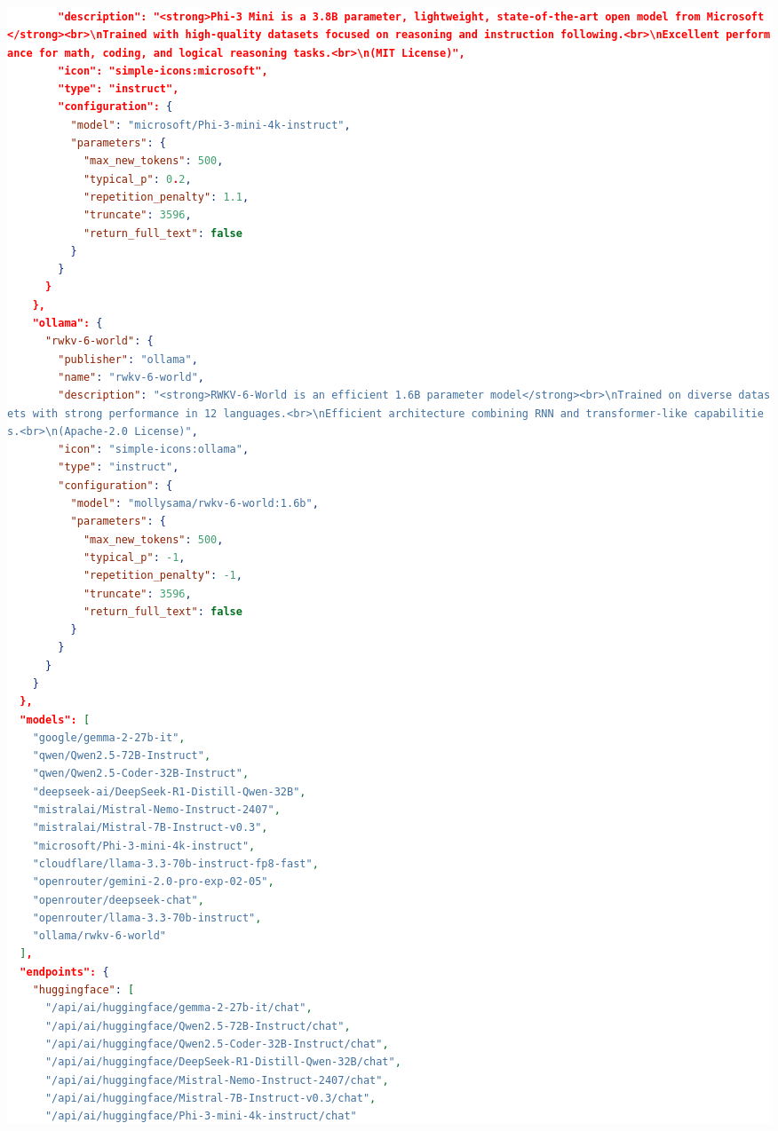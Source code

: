 ```json
        "description": "<strong>Phi-3 Mini is a 3.8B parameter, lightweight, state-of-the-art open model from Microsoft</strong><br>\nTrained with high-quality datasets focused on reasoning and instruction following.<br>\nExcellent performance for math, coding, and logical reasoning tasks.<br>\n(MIT License)",
        "icon": "simple-icons:microsoft",
        "type": "instruct",
        "configuration": {
          "model": "microsoft/Phi-3-mini-4k-instruct",
          "parameters": {
            "max_new_tokens": 500,
            "typical_p": 0.2,
            "repetition_penalty": 1.1,
            "truncate": 3596,
            "return_full_text": false
          }
        }
      }
    },
    "ollama": {
      "rwkv-6-world": {
        "publisher": "ollama",
        "name": "rwkv-6-world",
        "description": "<strong>RWKV-6-World is an efficient 1.6B parameter model</strong><br>\nTrained on diverse datasets with strong performance in 12 languages.<br>\nEfficient architecture combining RNN and transformer-like capabilities.<br>\n(Apache-2.0 License)",
        "icon": "simple-icons:ollama",
        "type": "instruct",
        "configuration": {
          "model": "mollysama/rwkv-6-world:1.6b",
          "parameters": {
            "max_new_tokens": 500,
            "typical_p": -1,
            "repetition_penalty": -1,
            "truncate": 3596,
            "return_full_text": false
          }
        }
      }
    }
  },
  "models": [
    "google/gemma-2-27b-it",
    "qwen/Qwen2.5-72B-Instruct",
    "qwen/Qwen2.5-Coder-32B-Instruct",
    "deepseek-ai/DeepSeek-R1-Distill-Qwen-32B",
    "mistralai/Mistral-Nemo-Instruct-2407",
    "mistralai/Mistral-7B-Instruct-v0.3",
    "microsoft/Phi-3-mini-4k-instruct",
    "cloudflare/llama-3.3-70b-instruct-fp8-fast",
    "openrouter/gemini-2.0-pro-exp-02-05",
    "openrouter/deepseek-chat",
    "openrouter/llama-3.3-70b-instruct",
    "ollama/rwkv-6-world"
  ],
  "endpoints": {
    "huggingface": [
      "/api/ai/huggingface/gemma-2-27b-it/chat",
      "/api/ai/huggingface/Qwen2.5-72B-Instruct/chat",
      "/api/ai/huggingface/Qwen2.5-Coder-32B-Instruct/chat",
      "/api/ai/huggingface/DeepSeek-R1-Distill-Qwen-32B/chat",
      "/api/ai/huggingface/Mistral-Nemo-Instruct-2407/chat",
      "/api/ai/huggingface/Mistral-7B-Instruct-v0.3/chat",
      "/api/ai/huggingface/Phi-3-mini-4k-instruct/chat"
```
